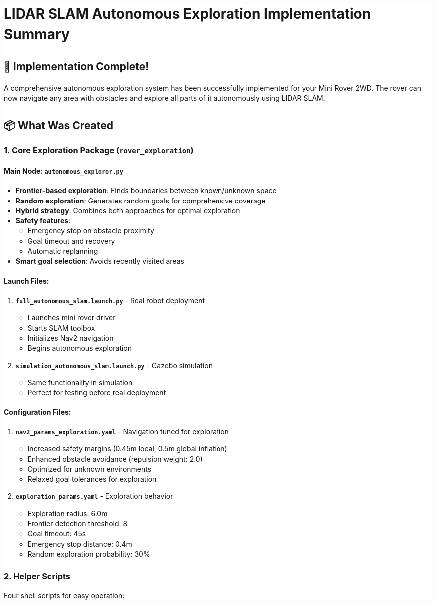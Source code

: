 # LIDAR SLAM Autonomous Exploration Implementation Summary

## 🎉 Implementation Complete!

A comprehensive autonomous exploration system has been successfully implemented for your Mini Rover 2WD. The rover can now navigate any area with obstacles and explore all parts of it autonomously using LIDAR SLAM.

## 📦 What Was Created

### 1. Core Exploration Package (`rover_exploration`)

#### Main Node: `autonomous_explorer.py`
- **Frontier-based exploration**: Finds boundaries between known/unknown space
- **Random exploration**: Generates random goals for comprehensive coverage
- **Hybrid strategy**: Combines both approaches for optimal exploration
- **Safety features**:
  - Emergency stop on obstacle proximity
  - Goal timeout and recovery
  - Automatic replanning
- **Smart goal selection**: Avoids recently visited areas

#### Launch Files:
1. **`full_autonomous_slam.launch.py`** - Real robot deployment
   - Launches mini rover driver
   - Starts SLAM toolbox
   - Initializes Nav2 navigation
   - Begins autonomous exploration

2. **`simulation_autonomous_slam.launch.py`** - Gazebo simulation
   - Same functionality in simulation
   - Perfect for testing before real deployment

#### Configuration Files:
1. **`nav2_params_exploration.yaml`** - Navigation tuned for exploration
   - Increased safety margins (0.45m local, 0.5m global inflation)
   - Enhanced obstacle avoidance (repulsion weight: 2.0)
   - Optimized for unknown environments
   - Relaxed goal tolerances for exploration

2. **`exploration_params.yaml`** - Exploration behavior
   - Exploration radius: 6.0m
   - Frontier detection threshold: 8
   - Goal timeout: 45s
   - Emergency stop distance: 0.4m
   - Random exploration probability: 30%

### 2. Helper Scripts

Four shell scripts for easy operation:
